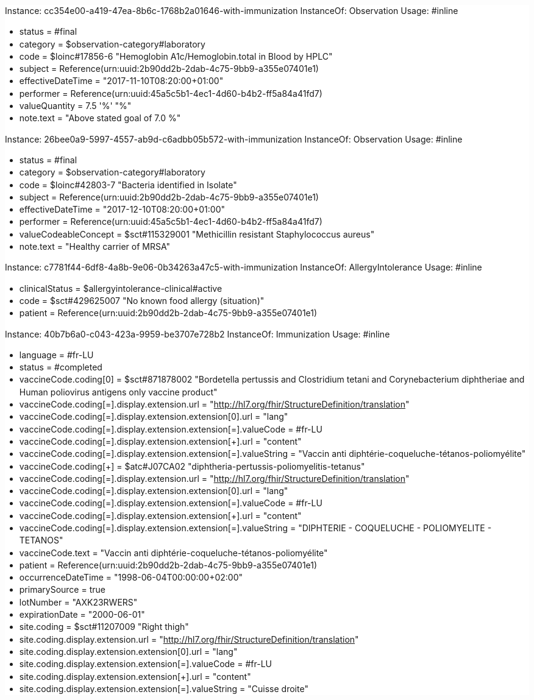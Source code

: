 Instance: cc354e00-a419-47ea-8b6c-1768b2a01646-with-immunization
InstanceOf: Observation
Usage: #inline
* status = #final
* category = $observation-category#laboratory
* code = $loinc#17856-6 "Hemoglobin A1c/Hemoglobin.total in Blood by HPLC"
* subject = Reference(urn:uuid:2b90dd2b-2dab-4c75-9bb9-a355e07401e1)
* effectiveDateTime = "2017-11-10T08:20:00+01:00"
* performer = Reference(urn:uuid:45a5c5b1-4ec1-4d60-b4b2-ff5a84a41fd7)
* valueQuantity = 7.5 '%' "%"
* note.text = "Above stated goal of 7.0 %"

Instance: 26bee0a9-5997-4557-ab9d-c6adbb05b572-with-immunization
InstanceOf: Observation
Usage: #inline
* status = #final
* category = $observation-category#laboratory
* code = $loinc#42803-7 "Bacteria identified in Isolate"
* subject = Reference(urn:uuid:2b90dd2b-2dab-4c75-9bb9-a355e07401e1)
* effectiveDateTime = "2017-12-10T08:20:00+01:00"
* performer = Reference(urn:uuid:45a5c5b1-4ec1-4d60-b4b2-ff5a84a41fd7)
* valueCodeableConcept = $sct#115329001 "Methicillin resistant Staphylococcus aureus"
* note.text = "Healthy carrier of MRSA"

Instance: c7781f44-6df8-4a8b-9e06-0b34263a47c5-with-immunization
InstanceOf: AllergyIntolerance
Usage: #inline
* clinicalStatus = $allergyintolerance-clinical#active
* code = $sct#429625007 "No known food allergy (situation)"
* patient = Reference(urn:uuid:2b90dd2b-2dab-4c75-9bb9-a355e07401e1)

Instance: 40b7b6a0-c043-423a-9959-be3707e728b2
InstanceOf: Immunization
Usage: #inline
* language = #fr-LU
* status = #completed
* vaccineCode.coding[0] = $sct#871878002 "Bordetella pertussis and Clostridium tetani and Corynebacterium diphtheriae and Human poliovirus antigens only vaccine product"
* vaccineCode.coding[=].display.extension.url = "http://hl7.org/fhir/StructureDefinition/translation"
* vaccineCode.coding[=].display.extension.extension[0].url = "lang"
* vaccineCode.coding[=].display.extension.extension[=].valueCode = #fr-LU
* vaccineCode.coding[=].display.extension.extension[+].url = "content"
* vaccineCode.coding[=].display.extension.extension[=].valueString = "Vaccin anti diphtérie-coqueluche-tétanos-poliomyélite"
* vaccineCode.coding[+] = $atc#J07CA02 "diphtheria-pertussis-poliomyelitis-tetanus"
* vaccineCode.coding[=].display.extension.url = "http://hl7.org/fhir/StructureDefinition/translation"
* vaccineCode.coding[=].display.extension.extension[0].url = "lang"
* vaccineCode.coding[=].display.extension.extension[=].valueCode = #fr-LU
* vaccineCode.coding[=].display.extension.extension[+].url = "content"
* vaccineCode.coding[=].display.extension.extension[=].valueString = "DIPHTERIE - COQUELUCHE - POLIOMYELITE - TETANOS"
* vaccineCode.text = "Vaccin anti diphtérie-coqueluche-tétanos-poliomyélite"
* patient = Reference(urn:uuid:2b90dd2b-2dab-4c75-9bb9-a355e07401e1)
* occurrenceDateTime = "1998-06-04T00:00:00+02:00"
* primarySource = true
* lotNumber = "AXK23RWERS"
* expirationDate = "2000-06-01"
* site.coding = $sct#11207009 "Right thigh"
* site.coding.display.extension.url = "http://hl7.org/fhir/StructureDefinition/translation"
* site.coding.display.extension.extension[0].url = "lang"
* site.coding.display.extension.extension[=].valueCode = #fr-LU
* site.coding.display.extension.extension[+].url = "content"
* site.coding.display.extension.extension[=].valueString = "Cuisse droite"